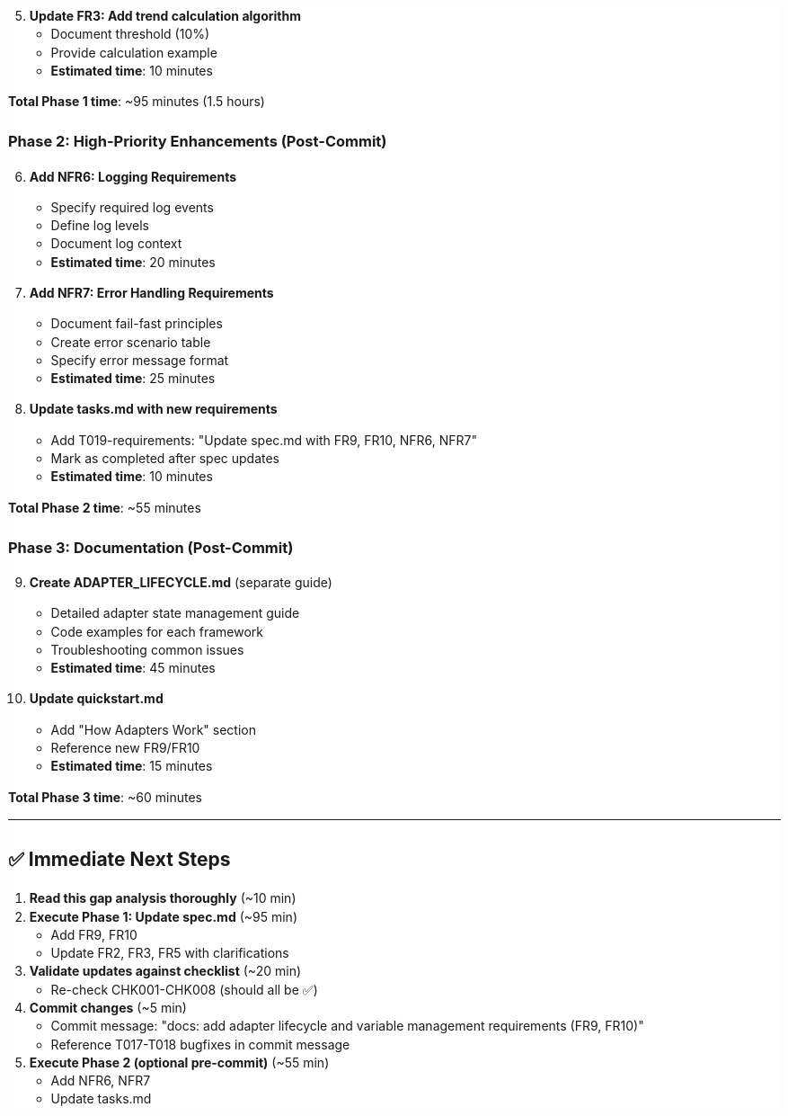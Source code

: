 5. **Update FR3: Add trend calculation algorithm**
   - Document threshold (10%)
   - Provide calculation example
   - **Estimated time**: 10 minutes

**Total Phase 1 time**: ~95 minutes (1.5 hours)

### Phase 2: High-Priority Enhancements (Post-Commit)

6. **Add NFR6: Logging Requirements**
   - Specify required log events
   - Define log levels
   - Document log context
   - **Estimated time**: 20 minutes

7. **Add NFR7: Error Handling Requirements**
   - Document fail-fast principles
   - Create error scenario table
   - Specify error message format
   - **Estimated time**: 25 minutes

8. **Update tasks.md with new requirements**
   - Add T019-requirements: "Update spec.md with FR9, FR10, NFR6, NFR7"
   - Mark as completed after spec updates
   - **Estimated time**: 10 minutes

**Total Phase 2 time**: ~55 minutes

### Phase 3: Documentation (Post-Commit)

9. **Create ADAPTER_LIFECYCLE.md** (separate guide)
   - Detailed adapter state management guide
   - Code examples for each framework
   - Troubleshooting common issues
   - **Estimated time**: 45 minutes

10. **Update quickstart.md**
    - Add "How Adapters Work" section
    - Reference new FR9/FR10
    - **Estimated time**: 15 minutes

**Total Phase 3 time**: ~60 minutes

---

## ✅ Immediate Next Steps

1. **Read this gap analysis thoroughly** (~10 min)
2. **Execute Phase 1: Update spec.md** (~95 min)
   - Add FR9, FR10
   - Update FR2, FR3, FR5 with clarifications
3. **Validate updates against checklist** (~20 min)
   - Re-check CHK001-CHK008 (should all be ✅)
4. **Commit changes** (~5 min)
   - Commit message: "docs: add adapter lifecycle and variable management requirements (FR9, FR10)"
   - Reference T017-T018 bugfixes in commit message
5. **Execute Phase 2 (optional pre-commit)** (~55 min)
   - Add NFR6, NFR7
   - Update tasks.md
